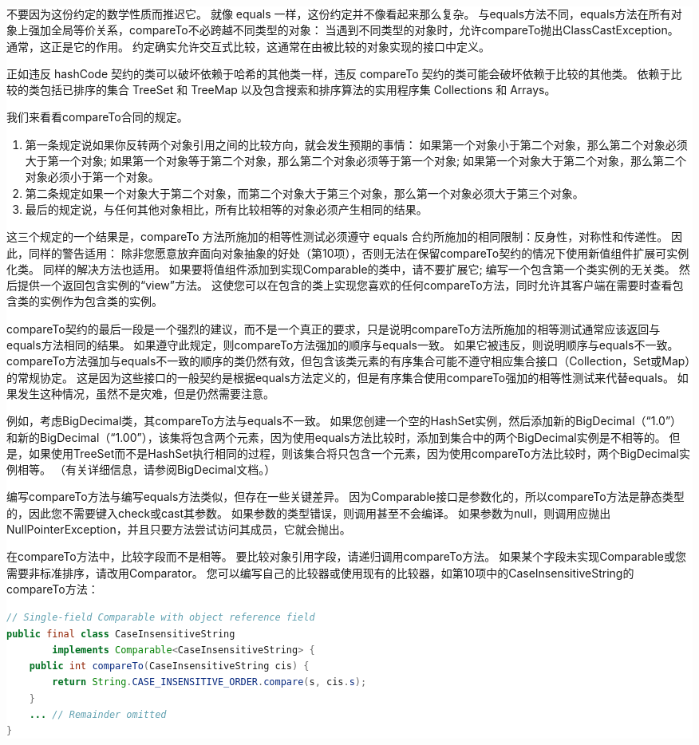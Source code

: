 不要因为这份约定的数学性质而推迟它。 
就像 equals 一样，这份约定并不像看起来那么复杂。 
与equals方法不同，equals方法在所有对象上强加全局等价关系，compareTo不必跨越不同类型的对象：
当遇到不同类型的对象时，允许compareTo抛出ClassCastException。 
通常，这正是它的作用。 
约定确实允许交互式比较，这通常在由被比较的对象实现的接口中定义。

正如违反 hashCode 契约的类可以破坏依赖于哈希的其他类一样，违反 compareTo 契约的类可能会破坏依赖于比较的其他类。 
依赖于比较的类包括已排序的集合 TreeSet 和 TreeMap 以及包含搜索和排序算法的实用程序集 Collections 和 Arrays。

我们来看看compareTo合同的规定。 

1. 第一条规定说如果你反转两个对象引用之间的比较方向，就会发生预期的事情：
如果第一个对象小于第二个对象，那么第二个对象必须大于第一个对象; 
如果第一个对象等于第二个对象，那么第二个对象必须等于第一个对象; 
如果第一个对象大于第二个对象，那么第二个对象必须小于第一个对象。 
2. 第二条规定如果一个对象大于第二个对象，而第二个对象大于第三个对象，那么第一个对象必须大于第三个对象。
3. 最后的规定说，与任何其他对象相比，所有比较相等的对象必须产生相同的结果。

这三个规定的一个结果是，compareTo 方法所施加的相等性测试必须遵守 equals 合约所施加的相同限制：反身性，对称性和传递性。
因此，同样的警告适用：
除非您愿意放弃面向对象抽象的好处（第10项），否则无法在保留compareTo契约的情况下使用新值组件扩展可实例化类。
同样的解决方法也适用。 
如果要将值组件添加到实现Comparable的类中，请不要扩展它; 
编写一个包含第一个类实例的无关类。 
然后提供一个返回包含实例的“view”方法。 
这使您可以在包含的类上实现您喜欢的任何compareTo方法，同时允许其客户端在需要时查看包含类的实例作为包含类的实例。

compareTo契约的最后一段是一个强烈的建议，而不是一个真正的要求，只是说明compareTo方法所施加的相等测试通常应该返回与equals方法相同的结果。 
如果遵守此规定，则compareTo方法强加的顺序与equals一致。 
如果它被违反，则说明顺序与equals不一致。 
compareTo方法强加与equals不一致的顺序的类仍然有效，但包含该类元素的有序集合可能不遵守相应集合接口（Collection，Set或Map）的常规协定。 
这是因为这些接口的一般契约是根据equals方法定义的，但是有序集合使用compareTo强加的相等性测试来代替equals。 
如果发生这种情况，虽然不是灾难，但是仍然需要注意。

例如，考虑BigDecimal类，其compareTo方法与equals不一致。 
如果您创建一个空的HashSet实例，然后添加新的BigDecimal（“1.0”）和新的BigDecimal（“1.00”），该集将包含两个元素，因为使用equals方法比较时，添加到集合中的两个BigDecimal实例是不相等的。 
但是，如果使用TreeSet而不是HashSet执行相同的过程，则该集合将只包含一个元素，因为使用compareTo方法比较时，两个BigDecimal实例相等。 （有关详细信息，请参阅BigDecimal文档。）

编写compareTo方法与编写equals方法类似，但存在一些关键差异。 
因为Comparable接口是参数化的，所以compareTo方法是静态类型的，因此您不需要键入check或cast其参数。 
如果参数的类型错误，则调用甚至不会编译。 
如果参数为null，则调用应抛出NullPointerException，并且只要方法尝试访问其成员，它就会抛出。

在compareTo方法中，比较字段而不是相等。 
要比较对象引用字段，请递归调用compareTo方法。 
如果某个字段未实现Comparable或您需要非标准排序，请改用Comparator。 
您可以编写自己的比较器或使用现有的比较器，如第10项中的CaseInsensitiveString的compareTo方法：
```java
// Single-field Comparable with object reference field
public final class CaseInsensitiveString
        implements Comparable<CaseInsensitiveString> {
    public int compareTo(CaseInsensitiveString cis) {
        return String.CASE_INSENSITIVE_ORDER.compare(s, cis.s);
    }
    ... // Remainder omitted
}
```

